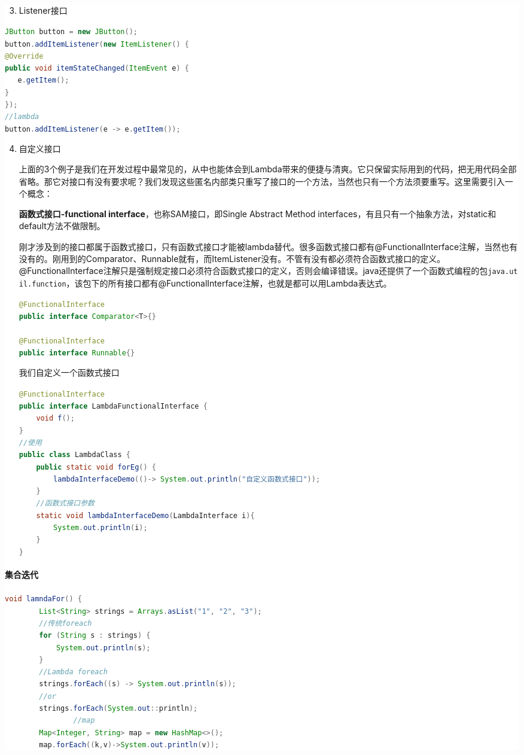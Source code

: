 3. Listener接口

```java
JButton button = new JButton();
button.addItemListener(new ItemListener() {
@Override
public void itemStateChanged(ItemEvent e) {
   e.getItem();
}
});
//lambda
button.addItemListener(e -> e.getItem());
```

4. 自定义接口

   上面的3个例子是我们在开发过程中最常见的，从中也能体会到Lambda带来的便捷与清爽。它只保留实际用到的代码，把无用代码全部省略。那它对接口有没有要求呢？我们发现这些匿名内部类只重写了接口的一个方法，当然也只有一个方法须要重写。这里需要引入一个概念：

   **函数式接口-functional interface**，也称SAM接口，即Single Abstract Method interfaces，有且只有一个抽象方法，对static和default方法不做限制。

   刚才涉及到的接口都属于函数式接口，只有函数式接口才能被lambda替代。很多函数式接口都有@FunctionalInterface注解，当然也有没有的。刚用到的Comparator、Runnable就有，而ItemListener没有。不管有没有都必须符合函数式接口的定义。@FunctionalInterface注解只是强制规定接口必须符合函数式接口的定义，否则会编译错误。java还提供了一个函数式编程的包`java.util.function`，该包下的所有接口都有@FunctionalInterface注解，也就是都可以用Lambda表达式。

   ```java
   @FunctionalInterface
   public interface Comparator<T>{}
   
   @FunctionalInterface
   public interface Runnable{}
   ```

   我们自定义一个函数式接口

   ```java
   @FunctionalInterface
   public interface LambdaFunctionalInterface {
       void f();
   }
   //使用
   public class LambdaClass {
       public static void forEg() {
           lambdaInterfaceDemo(()-> System.out.println("自定义函数式接口"));
       }
       //函数式接口参数
       static void lambdaInterfaceDemo(LambdaInterface i){
           System.out.println(i);
       }
   }
   ```

#### 集合迭代

```java
void lamndaFor() {
        List<String> strings = Arrays.asList("1", "2", "3");
        //传统foreach
        for (String s : strings) {
            System.out.println(s);
        }
        //Lambda foreach
        strings.forEach((s) -> System.out.println(s));
        //or
        strings.forEach(System.out::println);
 				//map
        Map<Integer, String> map = new HashMap<>();
        map.forEach((k,v)->System.out.println(v));
```
